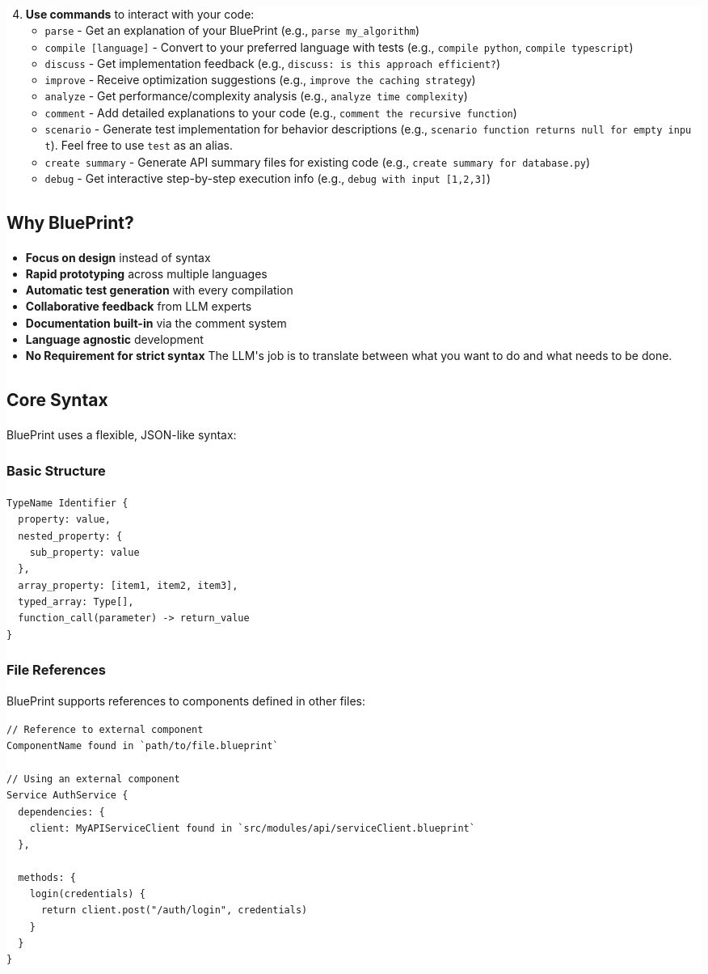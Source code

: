 4. **Use commands** to interact with your code:
   - `parse` - Get an explanation of your BluePrint (e.g., `parse my_algorithm`)
   - `compile [language]` - Convert to your preferred language with tests (e.g., `compile python`, `compile typescript`)
   - `discuss` - Get implementation feedback (e.g., `discuss: is this approach efficient?`)
   - `improve` - Receive optimization suggestions (e.g., `improve the caching strategy`)
   - `analyze` - Get performance/complexity analysis (e.g., `analyze time complexity`)
   - `comment` - Add detailed explanations to your code (e.g., `comment the recursive function`)
   - `scenario` - Generate test implementation for behavior descriptions (e.g., `scenario function returns null for empty input`). Feel free to use `test` as an alias.
   - `create summary` - Generate API summary files for existing code (e.g., `create summary for database.py`)
   - `debug` - Get interactive step-by-step execution info (e.g., `debug with input [1,2,3]`)

## Why BluePrint?

- **Focus on design** instead of syntax
- **Rapid prototyping** across multiple languages
- **Automatic test generation** with every compilation
- **Collaborative feedback** from LLM experts
- **Documentation built-in** via the comment system
- **Language agnostic** development
- **No Requirement for strict syntax** The LLM's job is to translate between what you want to do and what needs to be done.

## Core Syntax

BluePrint uses a flexible, JSON-like syntax:

### Basic Structure

```blueprint
TypeName Identifier {
  property: value,
  nested_property: {
    sub_property: value
  },
  array_property: [item1, item2, item3],
  typed_array: Type[],
  function_call(parameter) -> return_value
}
```

### File References

BluePrint supports references to components defined in other files:

```blueprint
// Reference to external component
ComponentName found in `path/to/file.blueprint`

// Using an external component
Service AuthService {
  dependencies: {
    client: MyAPIServiceClient found in `src/modules/api/serviceClient.blueprint`
  },
  
  methods: {
    login(credentials) {
      return client.post("/auth/login", credentials)
    }
  }
}
```
